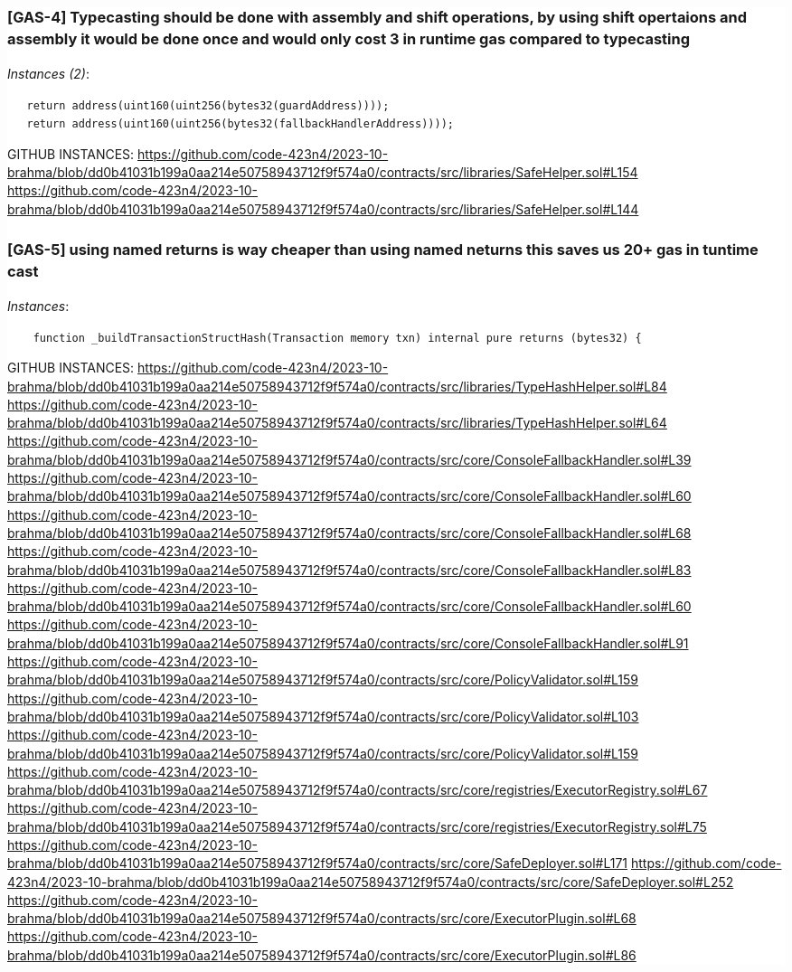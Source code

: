 ### <a name="GAS-4"></a>[GAS-4] Typecasting should be done with assembly and shift operations,  by using shift opertaions and assembly it would be done once and would only cost 3 in runtime gas compared to typecasting 

*Instances (2)*:
```solidity
   return address(uint160(uint256(bytes32(guardAddress))));
   return address(uint160(uint256(bytes32(fallbackHandlerAddress))));
```
GITHUB INSTANCES:
https://github.com/code-423n4/2023-10-brahma/blob/dd0b41031b199a0aa214e50758943712f9f574a0/contracts/src/libraries/SafeHelper.sol#L154
https://github.com/code-423n4/2023-10-brahma/blob/dd0b41031b199a0aa214e50758943712f9f574a0/contracts/src/libraries/SafeHelper.sol#L144

### <a name="GAS-5"></a>[GAS-5] using named returns is way cheaper than using named neturns this saves us 20+ gas in tuntime cast

*Instances*:
```solidity
    function _buildTransactionStructHash(Transaction memory txn) internal pure returns (bytes32) {
```
GITHUB INSTANCES:
https://github.com/code-423n4/2023-10-brahma/blob/dd0b41031b199a0aa214e50758943712f9f574a0/contracts/src/libraries/TypeHashHelper.sol#L84
https://github.com/code-423n4/2023-10-brahma/blob/dd0b41031b199a0aa214e50758943712f9f574a0/contracts/src/libraries/TypeHashHelper.sol#L64
https://github.com/code-423n4/2023-10-brahma/blob/dd0b41031b199a0aa214e50758943712f9f574a0/contracts/src/core/ConsoleFallbackHandler.sol#L39
https://github.com/code-423n4/2023-10-brahma/blob/dd0b41031b199a0aa214e50758943712f9f574a0/contracts/src/core/ConsoleFallbackHandler.sol#L60
https://github.com/code-423n4/2023-10-brahma/blob/dd0b41031b199a0aa214e50758943712f9f574a0/contracts/src/core/ConsoleFallbackHandler.sol#L68
https://github.com/code-423n4/2023-10-brahma/blob/dd0b41031b199a0aa214e50758943712f9f574a0/contracts/src/core/ConsoleFallbackHandler.sol#L83
https://github.com/code-423n4/2023-10-brahma/blob/dd0b41031b199a0aa214e50758943712f9f574a0/contracts/src/core/ConsoleFallbackHandler.sol#L60
https://github.com/code-423n4/2023-10-brahma/blob/dd0b41031b199a0aa214e50758943712f9f574a0/contracts/src/core/ConsoleFallbackHandler.sol#L91
https://github.com/code-423n4/2023-10-brahma/blob/dd0b41031b199a0aa214e50758943712f9f574a0/contracts/src/core/PolicyValidator.sol#L159
https://github.com/code-423n4/2023-10-brahma/blob/dd0b41031b199a0aa214e50758943712f9f574a0/contracts/src/core/PolicyValidator.sol#L103
https://github.com/code-423n4/2023-10-brahma/blob/dd0b41031b199a0aa214e50758943712f9f574a0/contracts/src/core/PolicyValidator.sol#L159
https://github.com/code-423n4/2023-10-brahma/blob/dd0b41031b199a0aa214e50758943712f9f574a0/contracts/src/core/registries/ExecutorRegistry.sol#L67
https://github.com/code-423n4/2023-10-brahma/blob/dd0b41031b199a0aa214e50758943712f9f574a0/contracts/src/core/registries/ExecutorRegistry.sol#L75
https://github.com/code-423n4/2023-10-brahma/blob/dd0b41031b199a0aa214e50758943712f9f574a0/contracts/src/core/SafeDeployer.sol#L171
https://github.com/code-423n4/2023-10-brahma/blob/dd0b41031b199a0aa214e50758943712f9f574a0/contracts/src/core/SafeDeployer.sol#L252
https://github.com/code-423n4/2023-10-brahma/blob/dd0b41031b199a0aa214e50758943712f9f574a0/contracts/src/core/ExecutorPlugin.sol#L68
https://github.com/code-423n4/2023-10-brahma/blob/dd0b41031b199a0aa214e50758943712f9f574a0/contracts/src/core/ExecutorPlugin.sol#L86
